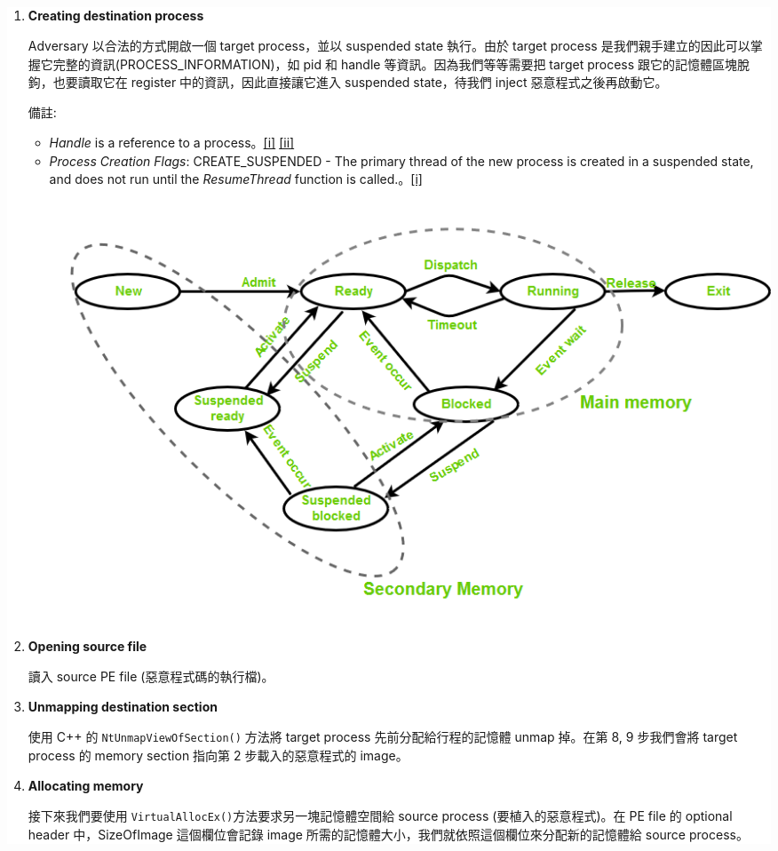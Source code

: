 1. **Creating destination process**

    Adversary 以合法的方式開啟一個 target process，並以 suspended state 執行。由於 target process 是我們親手建立的因此可以掌握它完整的資訊(PROCESS_INFORMATION)，如 pid 和 handle 等資訊。因為我們等等需要把 target process 跟它的記憶體區塊脫鉤，也要讀取它在 register 中的資訊，因此直接讓它進入 suspended state，待我們 inject 惡意程式之後再啟動它。

    備註:
    
    - *Handle* is a reference to a process。[[i]](https://stackoverflow.com/questions/12424045/what-is-the-difference-between-handle-and-thread) [[ii]](https://en.wikipedia.org/wiki/Handle_%28computing%29)
    - *Process Creation Flags*: CREATE_SUSPENDED - The primary thread of the new process is created in a suspended state, and does not run until the *ResumeThread* function is called.。[[i]](https://docs.microsoft.com/en-us/windows/win32/procthread/process-creation-flags)

    ![States of a Process in Operating Systems (from www.geeksforgeeks.org)](img-states_modified.png)

1. **Opening source file**

    讀入 source PE file (惡意程式碼的執行檔)。

1. **Unmapping destination section**

    使用 C++ 的 `NtUnmapViewOfSection()` 方法將 target process 先前分配給行程的記憶體 unmap 掉。在第 8, 9 步我們會將 target process 的 memory section 指向第 2 步載入的惡意程式的 image。

1. **Allocating memory**

    接下來我們要使用 `VirtualAllocEx()`方法要求另一塊記憶體空間給 source process (要植入的惡意程式)。在 PE file 的 optional header 中，SizeOfImage 這個欄位會記錄 image 所需的記憶體大小，我們就依照這個欄位來分配新的記憶體給 source process。
    